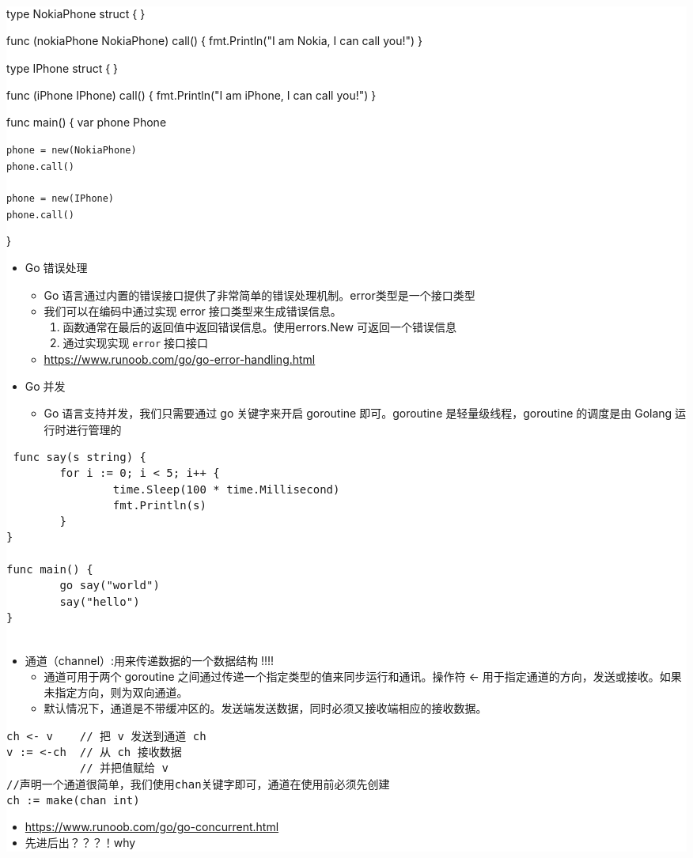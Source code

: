 type NokiaPhone struct {
}

func (nokiaPhone NokiaPhone) call() {
    fmt.Println("I am Nokia, I can call you!")
}

type IPhone struct {
}

func (iPhone IPhone) call() {
    fmt.Println("I am iPhone, I can call you!")
}

func main() {
    var phone Phone

    phone = new(NokiaPhone)
    phone.call()

    phone = new(IPhone)
    phone.call()
}
</pre>   

+ Go 错误处理
    - Go 语言通过内置的错误接口提供了非常简单的错误处理机制。error类型是一个接口类型
    - 我们可以在编码中通过实现 error 接口类型来生成错误信息。
        1. 函数通常在最后的返回值中返回错误信息。使用errors.New 可返回一个错误信息
        2. 通过实现实现 `error` 接口接口
    - <https://www.runoob.com/go/go-error-handling.html>

+ Go 并发
    - Go 语言支持并发，我们只需要通过 go 关键字来开启 goroutine 即可。goroutine 是轻量级线程，goroutine 的调度是由 Golang 运行时进行管理的        
 <pre>
 func say(s string) {
        for i := 0; i < 5; i++ {
                time.Sleep(100 * time.Millisecond)
                fmt.Println(s)
        }
}

func main() {
        go say("world")
        say("hello")
}
 </pre>   
+ 通道（channel）:用来传递数据的一个数据结构 !!!!
    - 通道可用于两个 goroutine 之间通过传递一个指定类型的值来同步运行和通讯。操作符 <- 用于指定通道的方向，发送或接收。如果未指定方向，则为双向通道。
    - 默认情况下，通道是不带缓冲区的。发送端发送数据，同时必须又接收端相应的接收数据。
<pre>
ch <- v    // 把 v 发送到通道 ch
v := <-ch  // 从 ch 接收数据
           // 并把值赋给 v
//声明一个通道很简单，我们使用chan关键字即可，通道在使用前必须先创建
ch := make(chan int)           
</pre>
+ https://www.runoob.com/go/go-concurrent.html
+ 先进后出？？？！why
